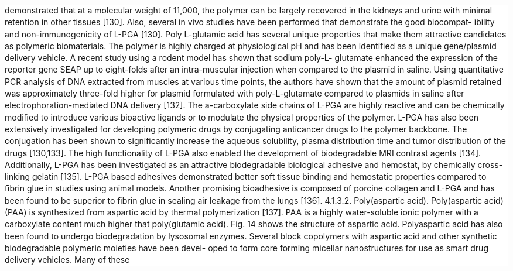 demonstrated that at a molecular weight of 11,000,
the polymer can be largely recovered in the kidneys
and urine with minimal retention in other tissues
[130]. Also, several in vivo studies have been
performed that demonstrate the good biocompat-
ibility and non-immunogenicity of L-PGA [130].
Poly L-glutamic acid has several unique properties
that make them attractive candidates as polymeric
biomaterials. The polymer is highly charged at
physiological pH and has been identiﬁed as a unique
gene/plasmid delivery vehicle. A recent study using
a rodent model has shown that sodium poly-L-
glutamate enhanced the expression of the reporter
gene SEAP up to eight-folds after an intra-muscular
injection when compared to the plasmid in saline.
Using quantitative PCR analysis of DNA extracted
from muscles at various time points, the authors
have shown that the amount of plasmid retained
was approximately three-fold higher for plasmid
formulated with poly-L-glutamate compared to
plasmids in saline after electrophoration-mediated
DNA delivery [132].
The a-carboxylate side chains of L-PGA are
highly reactive and can be chemically modiﬁed to
introduce various bioactive ligands or to modulate
the physical properties of the polymer.
L-PGA has also been extensively investigated
for developing polymeric drugs by conjugating
anticancer drugs to the polymer backbone. The
conjugation
has
been
shown
to
signiﬁcantly
increase the aqueous solubility, plasma distribution
time and tumor distribution of the drugs [130,133].
The high functionality of L-PGA also enabled
the development of biodegradable MRI contrast
agents [134].
Additionally, L-PGA has been investigated as an
attractive biodegradable biological adhesive and
hemostat, by chemically cross-linking gelatin [135].
L-PGA based adhesives demonstrated better soft
tissue binding and hemostatic properties compared
to ﬁbrin glue in studies using animal models.
Another promising bioadhesive is composed of
porcine collagen and L-PGA and has been found
to be superior to ﬁbrin glue in sealing air leakage
from the lungs [136].
4.1.3.2. Poly(aspartic
acid). Poly(aspartic
acid)
(PAA) is synthesized from aspartic acid by thermal
polymerization [137]. PAA is a highly water-soluble
ionic polymer with a carboxylate content much
higher that poly(glutamic acid). Fig. 14 shows the
structure of aspartic acid.
Polyaspartic acid has also been found to undergo
biodegradation by lysosomal enzymes. Several block
copolymers with aspartic acid and other synthetic
biodegradable polymeric moieties have been devel-
oped to form core forming micellar nanostructures
for use as smart drug delivery vehicles. Many of these
